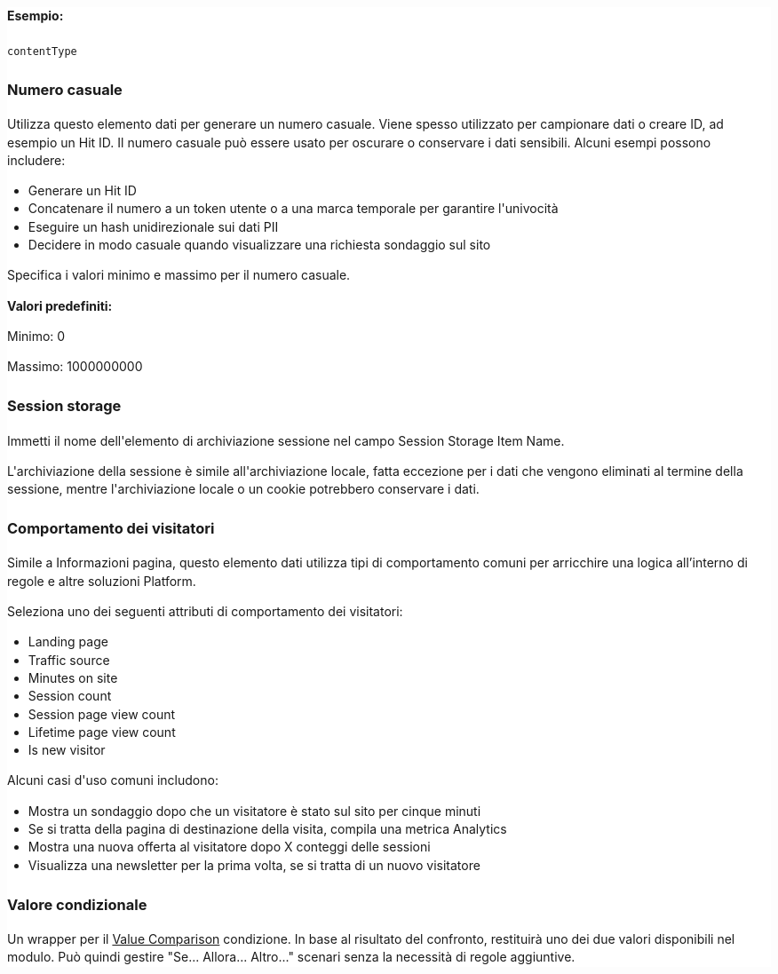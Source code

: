 #### Esempio:

`contentType`

### Numero casuale

Utilizza questo elemento dati per generare un numero casuale. Viene spesso utilizzato per campionare dati o creare ID, ad esempio un Hit ID. Il numero casuale può essere usato per oscurare o conservare i dati sensibili. Alcuni esempi possono includere:

* Generare un Hit ID
* Concatenare il numero a un token utente o a una marca temporale per garantire l&#39;univocità
* Eseguire un hash unidirezionale sui dati PII
* Decidere in modo casuale quando visualizzare una richiesta sondaggio sul sito

Specifica i valori minimo e massimo per il numero casuale.

**Valori predefiniti:**

Minimo: 0

Massimo: 1000000000

### Session storage

Immetti il nome dell&#39;elemento di archiviazione sessione nel campo Session Storage Item Name.

L&#39;archiviazione della sessione è simile all&#39;archiviazione locale, fatta eccezione per i dati che vengono eliminati al termine della sessione, mentre l&#39;archiviazione locale o un cookie potrebbero conservare i dati.

### Comportamento dei visitatori

Simile a Informazioni pagina, questo elemento dati utilizza tipi di comportamento comuni per arricchire una logica all’interno di regole e altre soluzioni Platform.

Seleziona uno dei seguenti attributi di comportamento dei visitatori:

* Landing page
* Traffic source
* Minutes on site
* Session count
* Session page view count
* Lifetime page view count
* Is new visitor

Alcuni casi d&#39;uso comuni includono:

* Mostra un sondaggio dopo che un visitatore è stato sul sito per cinque minuti
* Se si tratta della pagina di destinazione della visita, compila una metrica Analytics
* Mostra una nuova offerta al visitatore dopo X conteggi delle sessioni
* Visualizza una newsletter per la prima volta, se si tratta di un nuovo visitatore

### Valore condizionale

Un wrapper per il [Value Comparison](#value-comparison-value-comparison) condizione. In base al risultato del confronto, restituirà uno dei due valori disponibili nel modulo. Può quindi gestire &quot;Se... Allora... Altro...&quot; scenari senza la necessità di regole aggiuntive.

